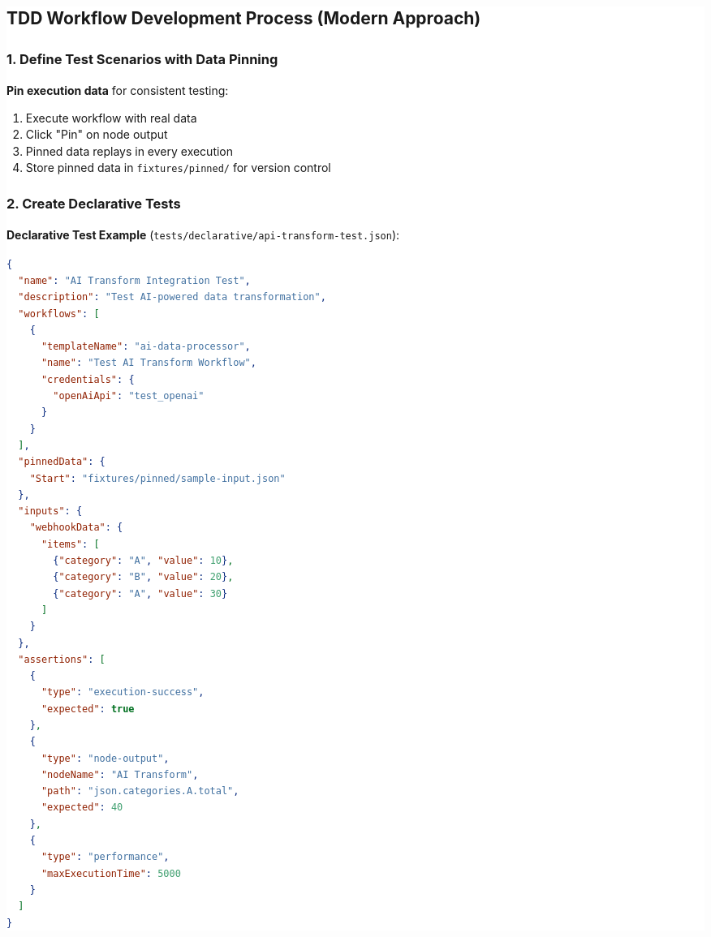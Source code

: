 ## TDD Workflow Development Process (Modern Approach)

### 1. Define Test Scenarios with Data Pinning

**Pin execution data** for consistent testing:
1. Execute workflow with real data
2. Click "Pin" on node output
3. Pinned data replays in every execution
4. Store pinned data in `fixtures/pinned/` for version control

### 2. Create Declarative Tests

**Declarative Test Example** (`tests/declarative/api-transform-test.json`):
```json
{
  "name": "AI Transform Integration Test",
  "description": "Test AI-powered data transformation",
  "workflows": [
    {
      "templateName": "ai-data-processor",
      "name": "Test AI Transform Workflow",
      "credentials": {
        "openAiApi": "test_openai"
      }
    }
  ],
  "pinnedData": {
    "Start": "fixtures/pinned/sample-input.json"
  },
  "inputs": {
    "webhookData": {
      "items": [
        {"category": "A", "value": 10},
        {"category": "B", "value": 20},
        {"category": "A", "value": 30}
      ]
    }
  },
  "assertions": [
    {
      "type": "execution-success",
      "expected": true
    },
    {
      "type": "node-output",
      "nodeName": "AI Transform",
      "path": "json.categories.A.total",
      "expected": 40
    },
    {
      "type": "performance",
      "maxExecutionTime": 5000
    }
  ]
}
```
